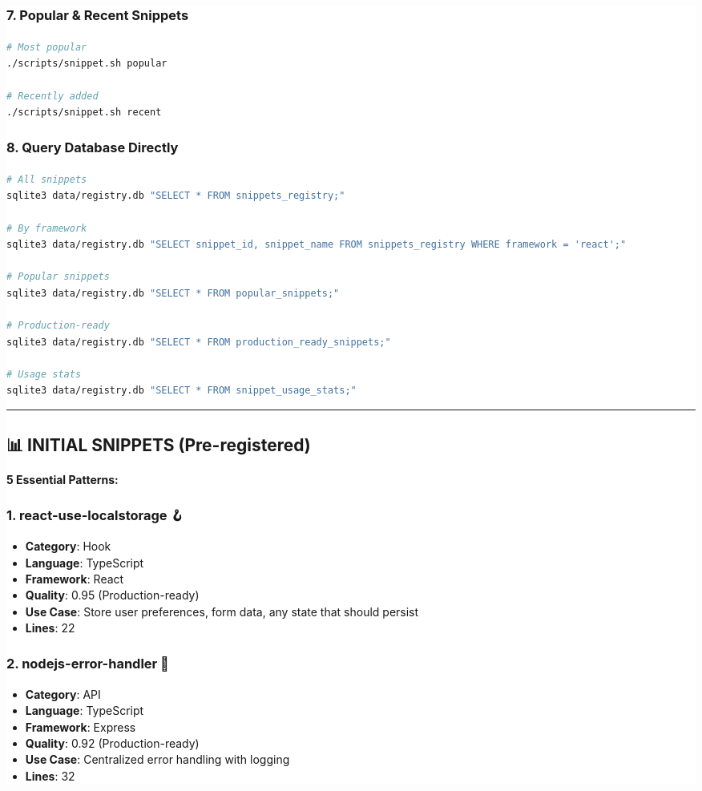 ### 7. Popular & Recent Snippets

```bash
# Most popular
./scripts/snippet.sh popular

# Recently added
./scripts/snippet.sh recent
```

### 8. Query Database Directly

```bash
# All snippets
sqlite3 data/registry.db "SELECT * FROM snippets_registry;"

# By framework
sqlite3 data/registry.db "SELECT snippet_id, snippet_name FROM snippets_registry WHERE framework = 'react';"

# Popular snippets
sqlite3 data/registry.db "SELECT * FROM popular_snippets;"

# Production-ready
sqlite3 data/registry.db "SELECT * FROM production_ready_snippets;"

# Usage stats
sqlite3 data/registry.db "SELECT * FROM snippet_usage_stats;"
```

---

## 📊 INITIAL SNIPPETS (Pre-registered)

**5 Essential Patterns:**

### 1. **react-use-localstorage** 🪝
- **Category**: Hook
- **Language**: TypeScript
- **Framework**: React
- **Quality**: 0.95 (Production-ready)
- **Use Case**: Store user preferences, form data, any state that should persist
- **Lines**: 22

### 2. **nodejs-error-handler** 🔧
- **Category**: API
- **Language**: TypeScript
- **Framework**: Express
- **Quality**: 0.92 (Production-ready)
- **Use Case**: Centralized error handling with logging
- **Lines**: 32
